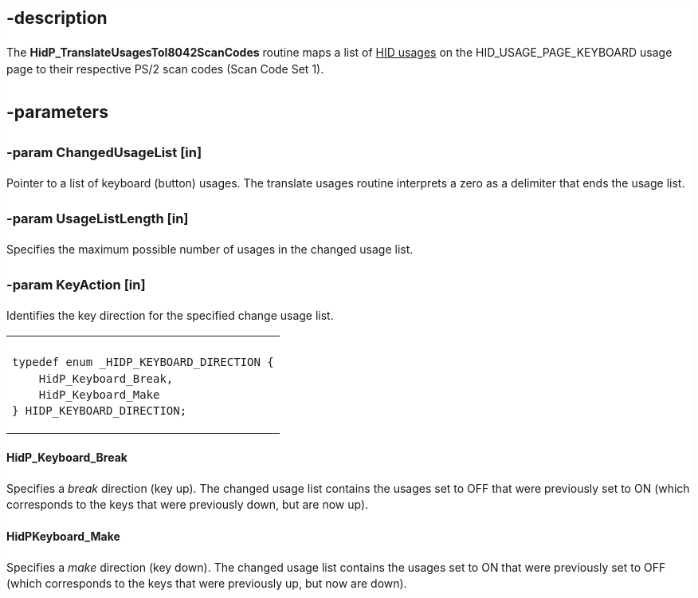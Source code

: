 
## -description


The <b>HidP_TranslateUsagesToI8042ScanCodes</b> routine maps a list of <a href="https://msdn.microsoft.com/84fed314-3554-4291-b51c-734d874a4bab">HID usages</a> on the HID_USAGE_PAGE_KEYBOARD usage page to their respective PS/2 scan codes (Scan Code Set 1).


## -parameters




### -param ChangedUsageList [in]

Pointer to a list of keyboard (button) usages. The translate usages routine interprets a zero as a delimiter that ends the usage list. 


### -param UsageListLength [in]

Specifies the maximum possible number of usages in the changed usage list. 


### -param KeyAction [in]

Identifies the key direction for the specified change usage list. 

<div class="code"><span codelanguage=""><table>
<tr>
<th></th>
</tr>
<tr>
<td>
<pre>typedef enum _HIDP_KEYBOARD_DIRECTION {
    HidP_Keyboard_Break,
    HidP_Keyboard_Make
} HIDP_KEYBOARD_DIRECTION;</pre>
</td>
</tr>
</table></span></div>




#### HidP_Keyboard_Break

Specifies a <i>break</i> direction (key up). The changed usage list contains the usages set to OFF that were previously set to ON (which corresponds to the keys that were previously down, but are now up).



#### HidPKeyboard_Make

Specifies a <i>make</i> direction (key down). The changed usage list contains the usages set to ON that were previously set to OFF (which corresponds to the keys that were previously up, but now are down).
